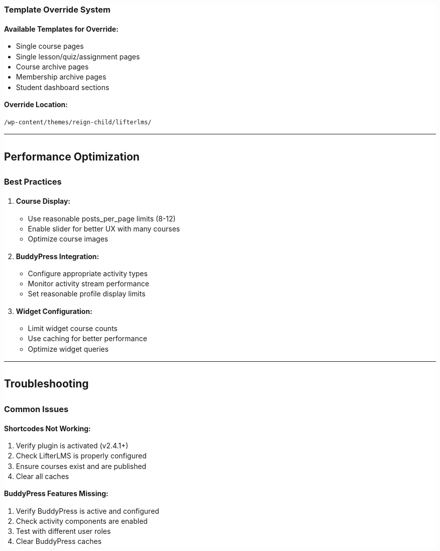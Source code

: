 ### Template Override System

**Available Templates for Override:**
- Single course pages
- Single lesson/quiz/assignment pages
- Course archive pages
- Membership archive pages
- Student dashboard sections

**Override Location:**
```
/wp-content/themes/reign-child/lifterlms/
```

---

## Performance Optimization

### Best Practices

1. **Course Display:**
   - Use reasonable posts_per_page limits (8-12)
   - Enable slider for better UX with many courses
   - Optimize course images

2. **BuddyPress Integration:**
   - Configure appropriate activity types
   - Monitor activity stream performance
   - Set reasonable profile display limits

3. **Widget Configuration:**
   - Limit widget course counts
   - Use caching for better performance
   - Optimize widget queries

---

## Troubleshooting

### Common Issues

**Shortcodes Not Working:**
1. Verify plugin is activated (v2.4.1+)
2. Check LifterLMS is properly configured
3. Ensure courses exist and are published
4. Clear all caches

**BuddyPress Features Missing:**
1. Verify BuddyPress is active and configured
2. Check activity components are enabled
3. Test with different user roles
4. Clear BuddyPress caches
